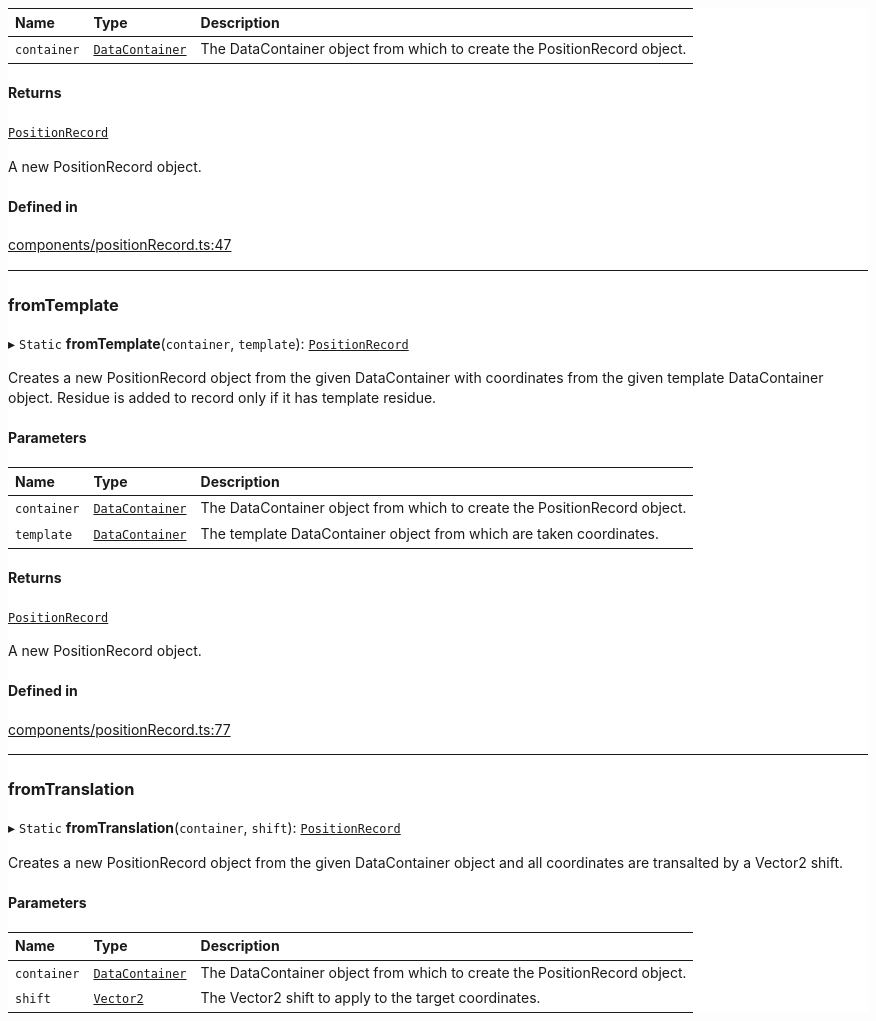 | Name | Type | Description |
| :------ | :------ | :------ |
| `container` | [`DataContainer`](DataContainer.md) | The DataContainer object from which to create the PositionRecord object. |

#### Returns

[`PositionRecord`](PositionRecord.md)

A new PositionRecord object.

#### Defined in

[components/positionRecord.ts:47](https://github.com/michalhercik/rna-visualizer/blob/febfa3b/lib/src/components/positionRecord.ts#L47)

___

### fromTemplate

▸ `Static` **fromTemplate**(`container`, `template`): [`PositionRecord`](PositionRecord.md)

Creates a new PositionRecord object from the given DataContainer with coordinates from the given template DataContainer object. Residue is added to record only if it has template residue.

#### Parameters

| Name | Type | Description |
| :------ | :------ | :------ |
| `container` | [`DataContainer`](DataContainer.md) | The DataContainer object from which to create the PositionRecord object. |
| `template` | [`DataContainer`](DataContainer.md) | The template DataContainer object from which are taken coordinates. |

#### Returns

[`PositionRecord`](PositionRecord.md)

A new PositionRecord object.

#### Defined in

[components/positionRecord.ts:77](https://github.com/michalhercik/rna-visualizer/blob/febfa3b/lib/src/components/positionRecord.ts#L77)

___

### fromTranslation

▸ `Static` **fromTranslation**(`container`, `shift`): [`PositionRecord`](PositionRecord.md)

Creates a new PositionRecord object from the given DataContainer object and all coordinates are transalted by a Vector2 shift.

#### Parameters

| Name | Type | Description |
| :------ | :------ | :------ |
| `container` | [`DataContainer`](DataContainer.md) | The DataContainer object from which to create the PositionRecord object. |
| `shift` | [`Vector2`](Vector2.md) | The Vector2 shift to apply to the target coordinates. |
